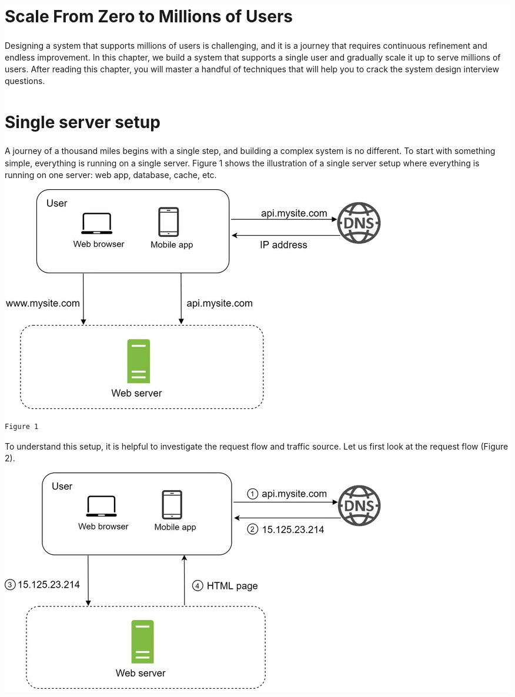 # Scale From Zero to Millions of Users

Designing a system that supports millions of users is challenging, and it is a journey that requires continuous refinement and endless improvement. In this chapter, we build a system that supports a single user and gradually scale it up to serve millions of users. After reading this chapter, you will master a handful of techniques that will help you to crack the system design interview questions.

# Single server setup

A journey of a thousand miles begins with a single step, and building a complex system is no different. To start with something simple, everything is running on a single server. Figure 1 shows the illustration of a single server setup where everything is running on one server: web app, database, cache, etc.

![single_server_setup_1](images/single_server_setup_1.webp)

	Figure 1
	
To understand this setup, it is helpful to investigate the request flow and traffic source. Let us first look at the request flow (Figure 2).

![single_server_setup_2](images/single_server_setup_2.webp)

